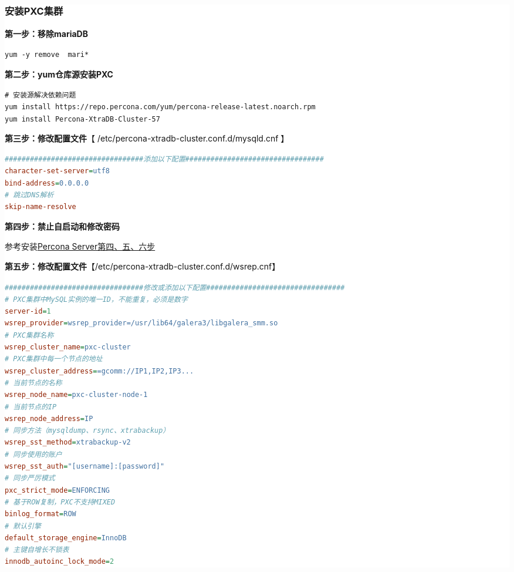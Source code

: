 ### 安装PXC集群

**第一步：移除mariaDB**

```shell
yum -y remove  mari*
```

**第二步：yum仓库源安装PXC**

```shell
# 安装源解决依赖问题
yum install https://repo.percona.com/yum/percona-release-latest.noarch.rpm
yum install Percona-XtraDB-Cluster-57
```

**第三步：修改配置文件**【 /etc/percona-xtradb-cluster.conf.d/mysqld.cnf 】

```ini
#################################添加以下配置#################################
character-set-server=utf8
bind-address=0.0.0.0
# 跳过DNS解析
skip-name-resolve
```

**第四步：禁止自启动和修改密码**

参考安装<a href="#Percona Server">Percona Server第四、五、六步</a>

**第五步：修改配置文件**【/etc/percona-xtradb-cluster.conf.d/wsrep.cnf】

```ini
#################################修改或添加以下配置#################################
# PXC集群中MySQL实例的唯一ID，不能重复，必须是数字
server-id=1 
wsrep_provider=wsrep_provider=/usr/lib64/galera3/libgalera_smm.so
# PXC集群名称
wsrep_cluster_name=pxc-cluster
# PXC集群中每一个节点的地址
wsrep_cluster_address==gcomm://IP1,IP2,IP3...
# 当前节点的名称
wsrep_node_name=pxc-cluster-node-1
# 当前节点的IP
wsrep_node_address=IP
# 同步方法（mysqldump、rsync、xtrabackup）
wsrep_sst_method=xtrabackup-v2 
# 同步使用的账户
wsrep_sst_auth="[username]:[password]"
# 同步严厉模式
pxc_strict_mode=ENFORCING
# 基于ROW复制，PXC不支持MIXED
binlog_format=ROW
# 默认引擎
default_storage_engine=InnoDB
# 主键自增长不锁表
innodb_autoinc_lock_mode=2
```
